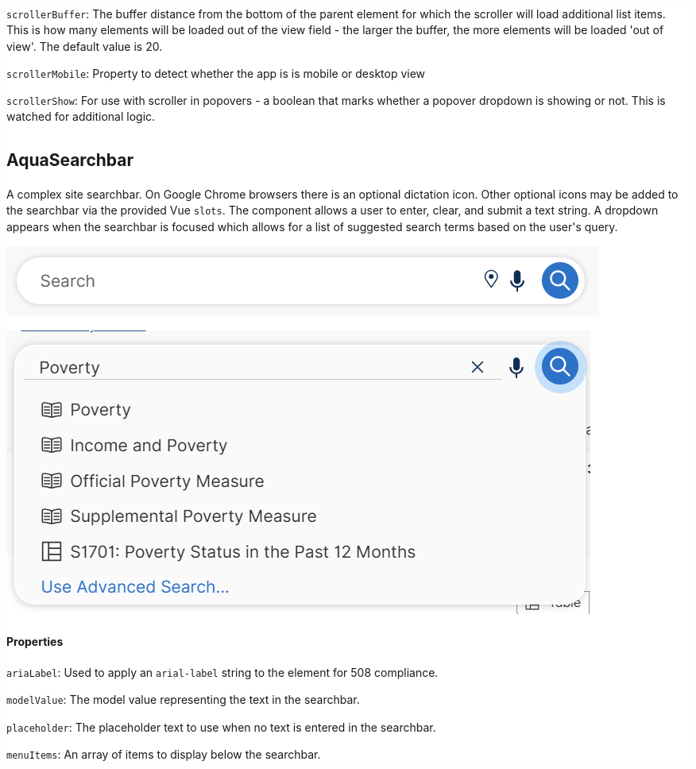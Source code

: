 `scrollerBuffer`: The buffer distance from the bottom of the parent element for which the scroller will load additional list items. This is how many elements will be loaded out of the view field - the larger the buffer, the more elements will be loaded 'out of view'. The default value is 20.

`scrollerMobile`: Property to detect whether the app is is mobile or desktop view

`scrollerShow`: For use with scroller in popovers - a boolean that marks whether a popover dropdown is showing or not. This is watched for additional logic.

<a id="AquaSearchbar"></a>

## AquaSearchbar

A complex site searchbar. On Google Chrome browsers there is an optional dictation icon. Other optional icons may be added to the searchbar via the provided Vue `slots`. The component allows a user to enter, clear, and submit a text string. A dropdown appears when the searchbar is focused which allows for a list of suggested search terms based on the user's query.

![](/documentation_images/AquaSearchbar.png)

![](/documentation_images/AquaSearchbar-open.png)

#### Properties

`ariaLabel`: Used to apply an `arial-label` string to the element for 508 compliance.

`modelValue`: The model value representing the text in the searchbar.

`placeholder`: The placeholder text to use when no text is entered in the searchbar.

`menuItems`: An array of items to display below the searchbar.
